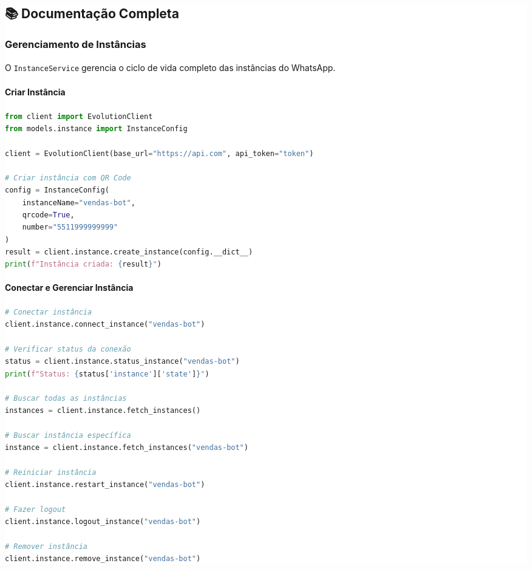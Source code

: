 <a id="documentação-completa"></a>
## 📚 Documentação Completa

<a id="gerenciamento-de-instâncias"></a>
### Gerenciamento de Instâncias

O `InstanceService` gerencia o ciclo de vida completo das instâncias do WhatsApp.

#### Criar Instância

```python
from client import EvolutionClient
from models.instance import InstanceConfig

client = EvolutionClient(base_url="https://api.com", api_token="token")

# Criar instância com QR Code
config = InstanceConfig(
    instanceName="vendas-bot",
    qrcode=True,
    number="5511999999999"
)
result = client.instance.create_instance(config.__dict__)
print(f"Instância criada: {result}")
```

#### Conectar e Gerenciar Instância

```python
# Conectar instância
client.instance.connect_instance("vendas-bot")

# Verificar status da conexão
status = client.instance.status_instance("vendas-bot")
print(f"Status: {status['instance']['state']}")

# Buscar todas as instâncias
instances = client.instance.fetch_instances()

# Buscar instância específica
instance = client.instance.fetch_instances("vendas-bot")

# Reiniciar instância
client.instance.restart_instance("vendas-bot")

# Fazer logout
client.instance.logout_instance("vendas-bot")

# Remover instância
client.instance.remove_instance("vendas-bot")
```

